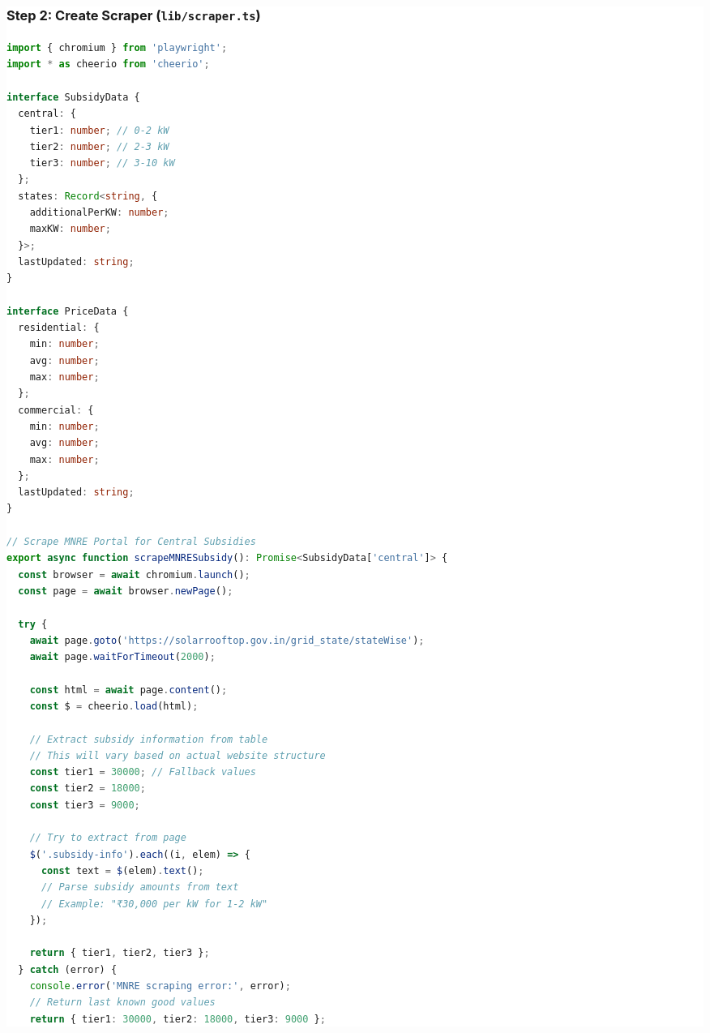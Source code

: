 
### **Step 2: Create Scraper (`lib/scraper.ts`)**

```typescript
import { chromium } from 'playwright';
import * as cheerio from 'cheerio';

interface SubsidyData {
  central: {
    tier1: number; // 0-2 kW
    tier2: number; // 2-3 kW
    tier3: number; // 3-10 kW
  };
  states: Record<string, {
    additionalPerKW: number;
    maxKW: number;
  }>;
  lastUpdated: string;
}

interface PriceData {
  residential: {
    min: number;
    avg: number;
    max: number;
  };
  commercial: {
    min: number;
    avg: number;
    max: number;
  };
  lastUpdated: string;
}

// Scrape MNRE Portal for Central Subsidies
export async function scrapeMNRESubsidy(): Promise<SubsidyData['central']> {
  const browser = await chromium.launch();
  const page = await browser.newPage();
  
  try {
    await page.goto('https://solarrooftop.gov.in/grid_state/stateWise');
    await page.waitForTimeout(2000);
    
    const html = await page.content();
    const $ = cheerio.load(html);
    
    // Extract subsidy information from table
    // This will vary based on actual website structure
    const tier1 = 30000; // Fallback values
    const tier2 = 18000;
    const tier3 = 9000;
    
    // Try to extract from page
    $('.subsidy-info').each((i, elem) => {
      const text = $(elem).text();
      // Parse subsidy amounts from text
      // Example: "₹30,000 per kW for 1-2 kW"
    });
    
    return { tier1, tier2, tier3 };
  } catch (error) {
    console.error('MNRE scraping error:', error);
    // Return last known good values
    return { tier1: 30000, tier2: 18000, tier3: 9000 };
```